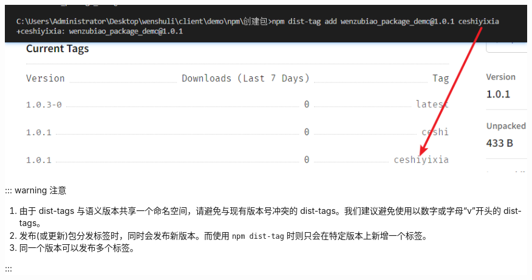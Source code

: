    ![image-20220628152800975](/img/152.png)

::: warning 注意

1. 由于 dist-tags 与语义版本共享一个命名空间，请避免与现有版本号冲突的 dist-tags。我们建议避免使用以数字或字母“v”开头的 dist-tags。
2. 发布(或更新)包分发标签时，同时会发布新版本。而使用 `npm dist-tag` 时则只会在特定版本上新增一个标签。
3. 同一个版本可以发布多个标签。

:::
